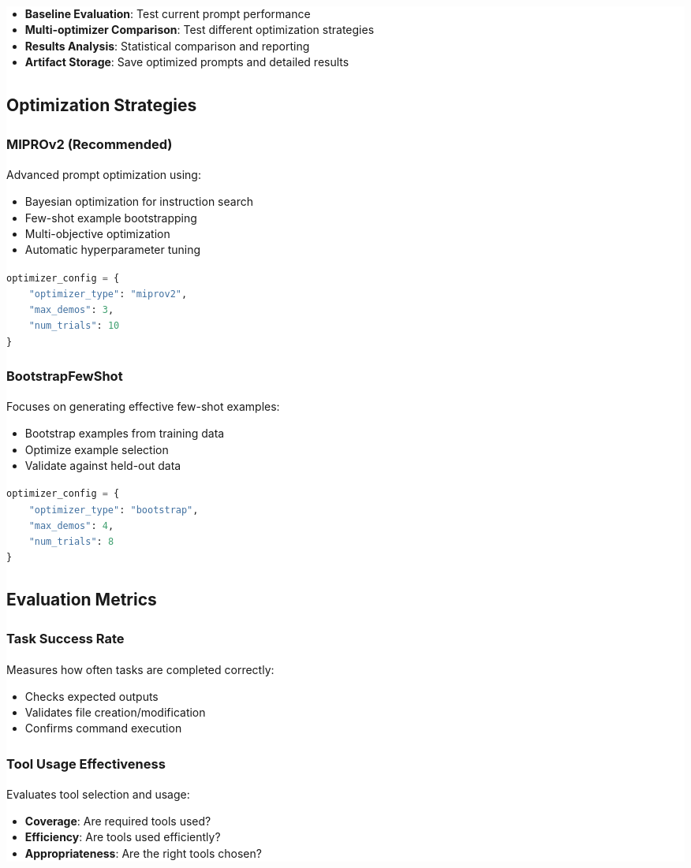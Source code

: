- **Baseline Evaluation**: Test current prompt performance
- **Multi-optimizer Comparison**: Test different optimization strategies
- **Results Analysis**: Statistical comparison and reporting
- **Artifact Storage**: Save optimized prompts and detailed results

## Optimization Strategies

### MIPROv2 (Recommended)

Advanced prompt optimization using:
- Bayesian optimization for instruction search
- Few-shot example bootstrapping
- Multi-objective optimization
- Automatic hyperparameter tuning

```python
optimizer_config = {
    "optimizer_type": "miprov2",
    "max_demos": 3,
    "num_trials": 10
}
```

### BootstrapFewShot

Focuses on generating effective few-shot examples:
- Bootstrap examples from training data
- Optimize example selection
- Validate against held-out data

```python
optimizer_config = {
    "optimizer_type": "bootstrap",
    "max_demos": 4,
    "num_trials": 8
}
```

## Evaluation Metrics

### Task Success Rate

Measures how often tasks are completed correctly:
- Checks expected outputs
- Validates file creation/modification
- Confirms command execution

### Tool Usage Effectiveness

Evaluates tool selection and usage:
- **Coverage**: Are required tools used?
- **Efficiency**: Are tools used efficiently?
- **Appropriateness**: Are the right tools chosen?

